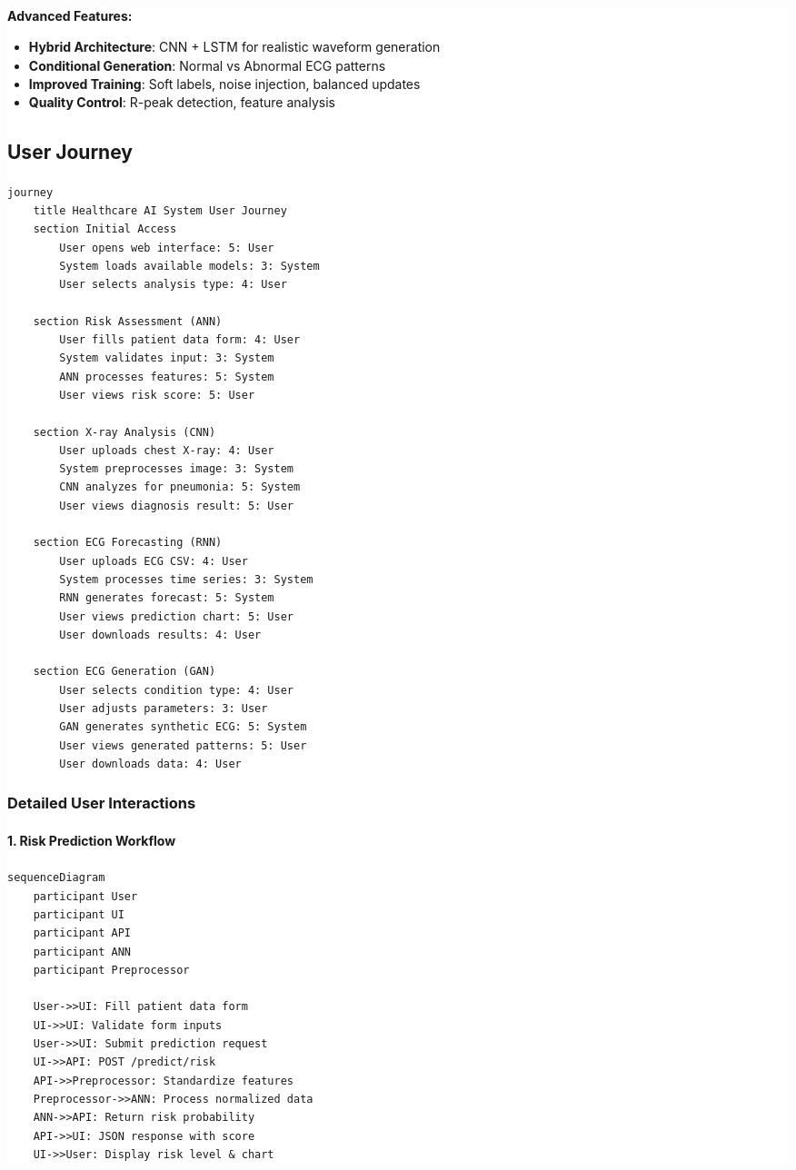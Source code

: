 **Advanced Features:**
- **Hybrid Architecture**: CNN + LSTM for realistic waveform generation
- **Conditional Generation**: Normal vs Abnormal ECG patterns
- **Improved Training**: Soft labels, noise injection, balanced updates
- **Quality Control**: R-peak detection, feature analysis

## User Journey

```mermaid
journey
    title Healthcare AI System User Journey
    section Initial Access
        User opens web interface: 5: User
        System loads available models: 3: System
        User selects analysis type: 4: User
    
    section Risk Assessment (ANN)
        User fills patient data form: 4: User
        System validates input: 3: System
        ANN processes features: 5: System
        User views risk score: 5: User
    
    section X-ray Analysis (CNN)
        User uploads chest X-ray: 4: User
        System preprocesses image: 3: System
        CNN analyzes for pneumonia: 5: System
        User views diagnosis result: 5: User
    
    section ECG Forecasting (RNN)
        User uploads ECG CSV: 4: User
        System processes time series: 3: System
        RNN generates forecast: 5: System
        User views prediction chart: 5: User
        User downloads results: 4: User
    
    section ECG Generation (GAN)
        User selects condition type: 4: User
        User adjusts parameters: 3: User
        GAN generates synthetic ECG: 5: System
        User views generated patterns: 5: User
        User downloads data: 4: User
```

### Detailed User Interactions

#### 1. Risk Prediction Workflow
```mermaid
sequenceDiagram
    participant User
    participant UI
    participant API
    participant ANN
    participant Preprocessor

    User->>UI: Fill patient data form
    UI->>UI: Validate form inputs
    User->>UI: Submit prediction request
    UI->>API: POST /predict/risk
    API->>Preprocessor: Standardize features
    Preprocessor->>ANN: Process normalized data
    ANN->>API: Return risk probability
    API->>UI: JSON response with score
    UI->>User: Display risk level & chart
```